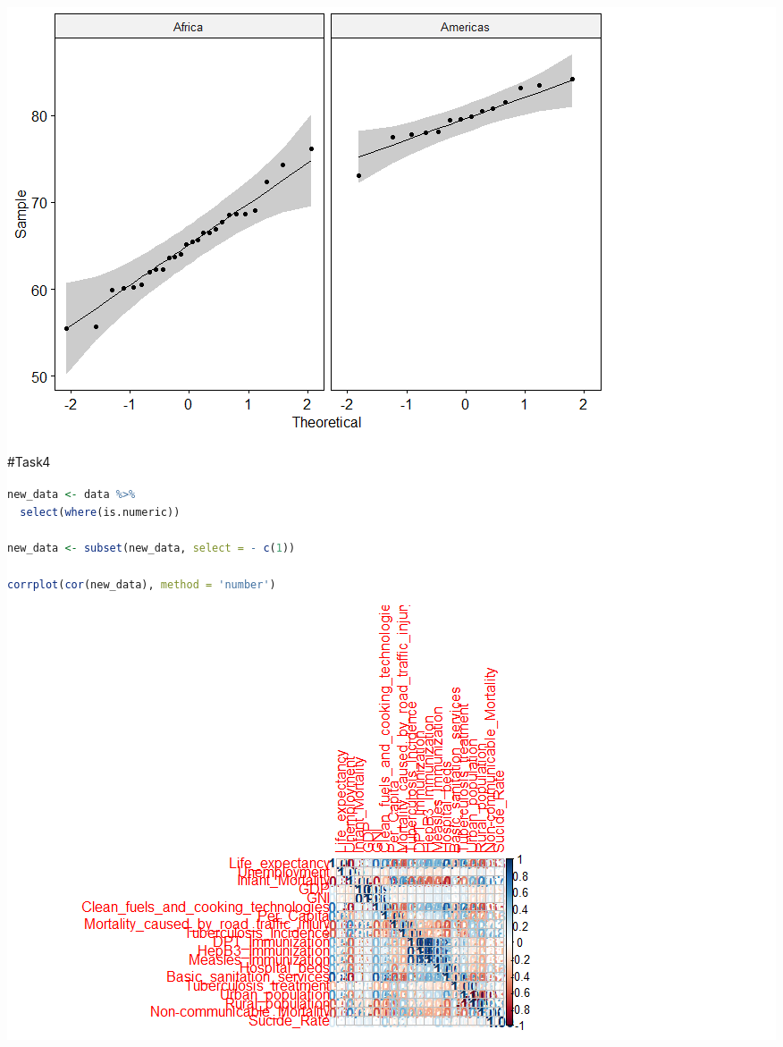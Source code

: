 ![](HW2_files/figure-gfm/unnamed-chunk-4-1.png)

\#Task4

``` r
new_data <- data %>%
  select(where(is.numeric))

new_data <- subset(new_data, select = - c(1))

corrplot(cor(new_data), method = 'number')
```

![](HW2_files/figure-gfm/unnamed-chunk-5-1.png)
